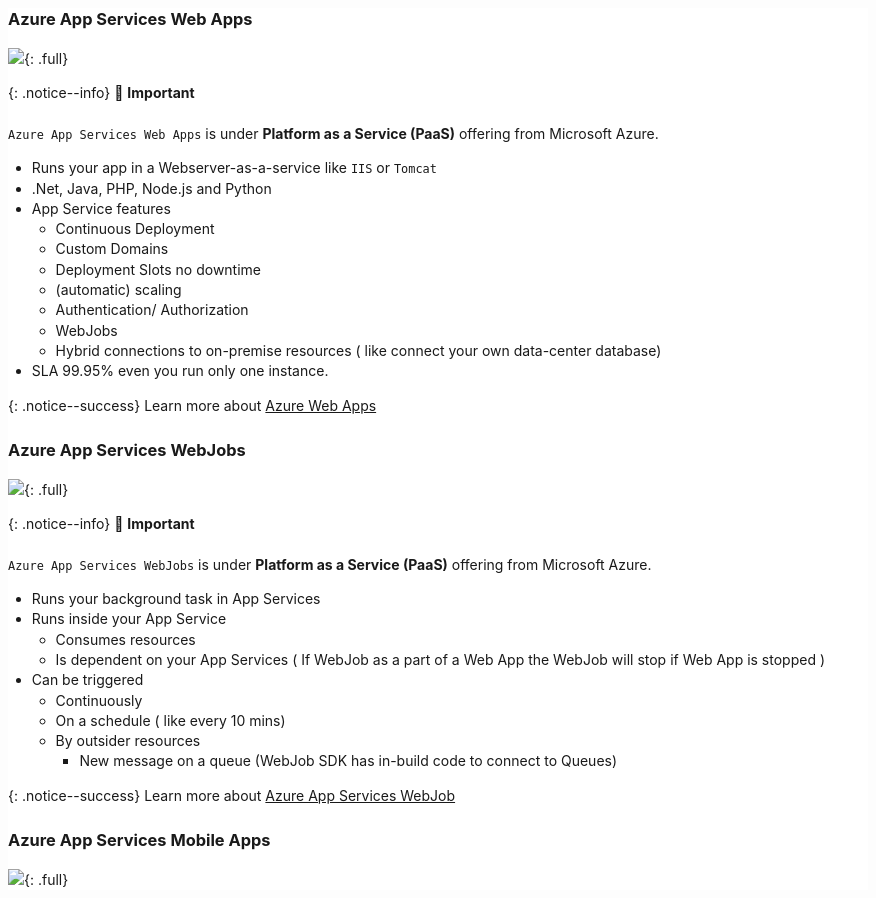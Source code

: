 ### Azure App Services Web Apps

![](https://imgur.com/rsLK6zD.png){: .full}

{: .notice--info}
💁 **Important** \
\
`Azure App Services Web Apps` is under **Platform as a Service (PaaS)** offering from Microsoft Azure.

- Runs your app in a Webserver-as-a-service like `IIS` or `Tomcat`
- .Net, Java, PHP, Node.js and Python
- App Service features
  - Continuous Deployment
  - Custom Domains
  - Deployment Slots no downtime
  - (automatic) scaling
  - Authentication/ Authorization
  - WebJobs
  - Hybrid connections to on-premise resources ( like connect your own data-center database)
- SLA 99.95% even you run only one instance.

{: .notice--success}
Learn more about [Azure Web Apps](https://azure.microsoft.com/en-us/services/app-service/web/)

### Azure App Services WebJobs

![](https://imgur.com/gGrP5wI.png){: .full}

{: .notice--info}
💁 **Important** \
\
`Azure App Services WebJobs` is under **Platform as a Service (PaaS)** offering from Microsoft Azure.

- Runs your background task in App Services
- Runs inside your App Service
  - Consumes resources
  - Is dependent on your App Services ( If WebJob as a part of a Web App the WebJob will stop if Web App is stopped )
- Can be triggered
  - Continuously
  - On a schedule ( like every 10 mins)
  - By outsider resources
    - New message on a queue (WebJob SDK has in-build code to connect to Queues)

{: .notice--success}
Learn more about [Azure App Services WebJob](https://docs.microsoft.com/en-us/azure/app-service/webjobs-create)

### Azure App Services Mobile Apps

![](https://imgur.com/ntXbHFU.png){: .full}
